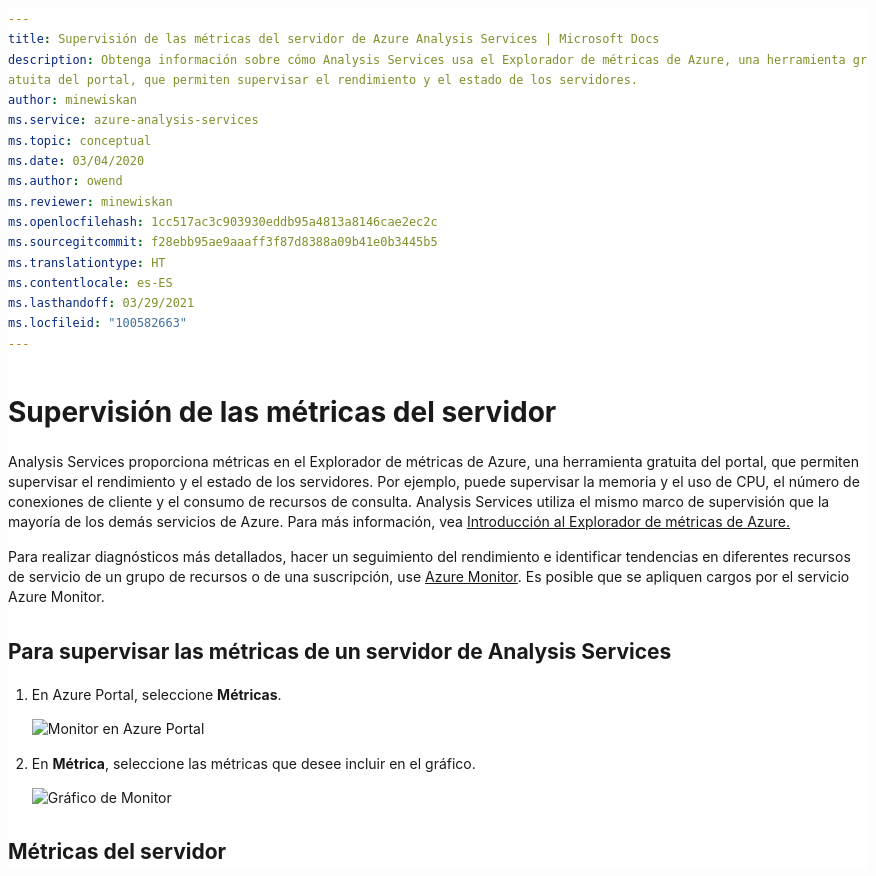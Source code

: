 ```yaml
---
title: Supervisión de las métricas del servidor de Azure Analysis Services | Microsoft Docs
description: Obtenga información sobre cómo Analysis Services usa el Explorador de métricas de Azure, una herramienta gratuita del portal, que permiten supervisar el rendimiento y el estado de los servidores.
author: minewiskan
ms.service: azure-analysis-services
ms.topic: conceptual
ms.date: 03/04/2020
ms.author: owend
ms.reviewer: minewiskan
ms.openlocfilehash: 1cc517ac3c903930eddb95a4813a8146cae2ec2c
ms.sourcegitcommit: f28ebb95ae9aaaff3f87d8388a09b41e0b3445b5
ms.translationtype: HT
ms.contentlocale: es-ES
ms.lasthandoff: 03/29/2021
ms.locfileid: "100582663"
---
```

# <a name="monitor-server-metrics"></a>Supervisión de las métricas del servidor

Analysis Services proporciona métricas en el Explorador de métricas de Azure, una herramienta gratuita del portal, que permiten supervisar el rendimiento y el estado de los servidores. Por ejemplo, puede supervisar la memoria y el uso de CPU, el número de conexiones de cliente y el consumo de recursos de consulta. Analysis Services utiliza el mismo marco de supervisión que la mayoría de los demás servicios de Azure. Para más información, vea [Introducción al Explorador de métricas de Azure.](../azure-monitor/essentials/metrics-getting-started.md)

Para realizar diagnósticos más detallados, hacer un seguimiento del rendimiento e identificar tendencias en diferentes recursos de servicio de un grupo de recursos o de una suscripción, use [Azure Monitor](../azure-monitor/overview.md). Es posible que se apliquen cargos por el servicio Azure Monitor.


## <a name="to-monitor-metrics-for-an-analysis-services-server"></a>Para supervisar las métricas de un servidor de Analysis Services

1. En Azure Portal, seleccione **Métricas**.

    ![Monitor en Azure Portal](./media/analysis-services-monitor/aas-monitor-portal.png)

2. En **Métrica**, seleccione las métricas que desee incluir en el gráfico. 

    ![Gráfico de Monitor](./media/analysis-services-monitor/aas-monitor-chart.png)

<a id="#server-metrics"></a>

## <a name="server-metrics"></a>Métricas del servidor
